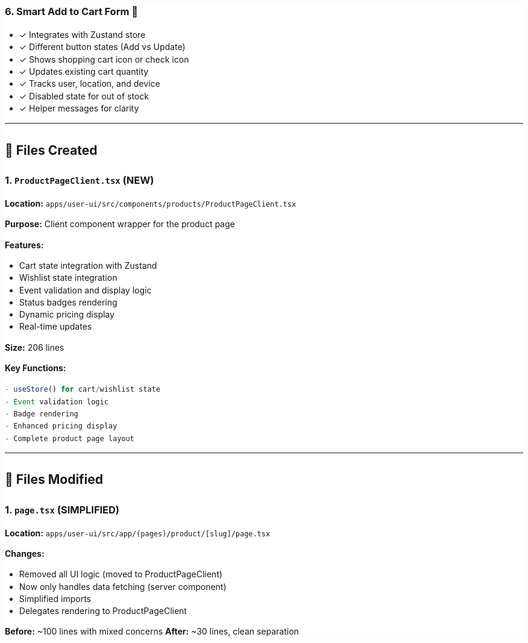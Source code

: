 ### 6. **Smart Add to Cart Form** 📝
- ✓ Integrates with Zustand store
- ✓ Different button states (Add vs Update)
- ✓ Shows shopping cart icon or check icon
- ✓ Updates existing cart quantity
- ✓ Tracks user, location, and device
- ✓ Disabled state for out of stock
- ✓ Helper messages for clarity

---

## 📁 Files Created

### 1. `ProductPageClient.tsx` (NEW)
**Location:** `apps/user-ui/src/components/products/ProductPageClient.tsx`

**Purpose:** Client component wrapper for the product page

**Features:**
- Cart state integration with Zustand
- Wishlist state integration
- Event validation and display logic
- Status badges rendering
- Dynamic pricing display
- Real-time updates

**Size:** 206 lines

**Key Functions:**
```typescript
- useStore() for cart/wishlist state
- Event validation logic
- Badge rendering
- Enhanced pricing display
- Complete product page layout
```

---

## 📝 Files Modified

### 1. `page.tsx` (SIMPLIFIED)
**Location:** `apps/user-ui/src/app/(pages)/product/[slug]/page.tsx`

**Changes:**
- Removed all UI logic (moved to ProductPageClient)
- Now only handles data fetching (server component)
- Simplified imports
- Delegates rendering to ProductPageClient

**Before:** ~100 lines with mixed concerns
**After:** ~30 lines, clean separation
